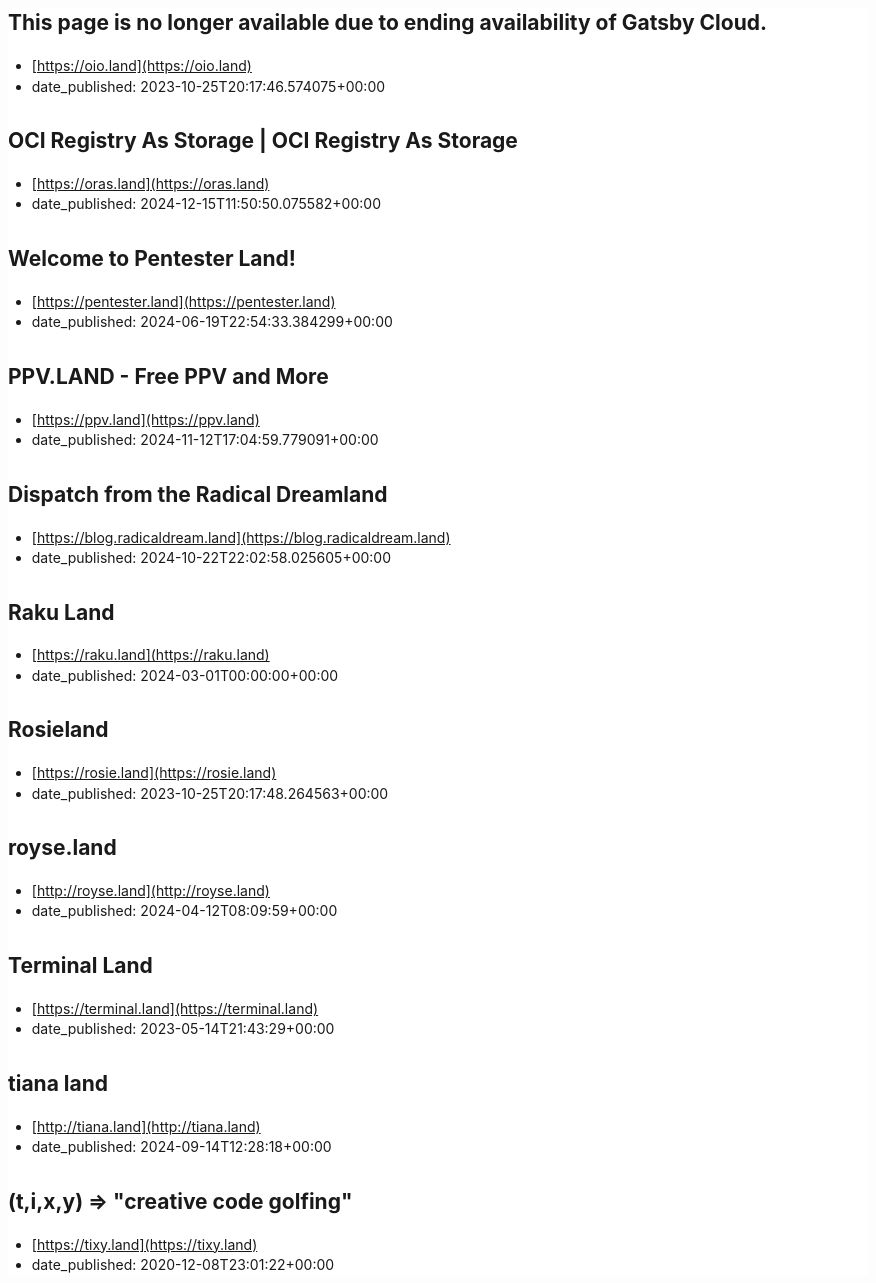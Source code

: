  ## This page is no longer available due to ending availability of Gatsby Cloud.
 - [https://oio.land](https://oio.land)
 - date_published: 2023-10-25T20:17:46.574075+00:00

 ## OCI Registry As Storage | OCI Registry As Storage
 - [https://oras.land](https://oras.land)
 - date_published: 2024-12-15T11:50:50.075582+00:00

 ## Welcome to Pentester Land!
 - [https://pentester.land](https://pentester.land)
 - date_published: 2024-06-19T22:54:33.384299+00:00

 ## PPV.LAND - Free PPV and More
 - [https://ppv.land](https://ppv.land)
 - date_published: 2024-11-12T17:04:59.779091+00:00

 ## Dispatch from the Radical Dreamland
 - [https://blog.radicaldream.land](https://blog.radicaldream.land)
 - date_published: 2024-10-22T22:02:58.025605+00:00

 ## Raku Land
 - [https://raku.land](https://raku.land)
 - date_published: 2024-03-01T00:00:00+00:00

 ## Rosieland
 - [https://rosie.land](https://rosie.land)
 - date_published: 2023-10-25T20:17:48.264563+00:00

 ## royse.land
 - [http://royse.land](http://royse.land)
 - date_published: 2024-04-12T08:09:59+00:00

 ## Terminal Land
 - [https://terminal.land](https://terminal.land)
 - date_published: 2023-05-14T21:43:29+00:00

 ## tiana land
 - [http://tiana.land](http://tiana.land)
 - date_published: 2024-09-14T12:28:18+00:00

 ## (t,i,x,y) => "creative code golfing"
 - [https://tixy.land](https://tixy.land)
 - date_published: 2020-12-08T23:01:22+00:00
